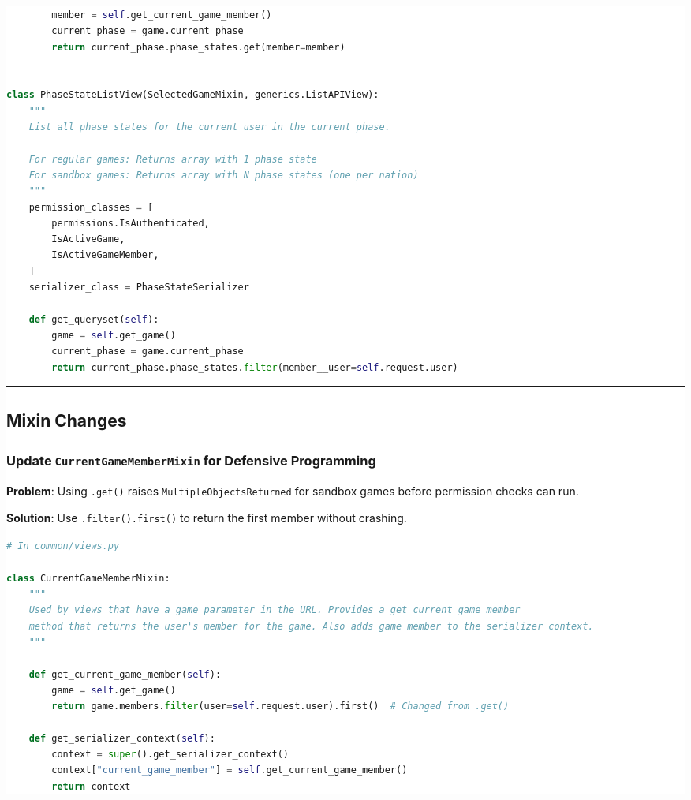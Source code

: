```python
        member = self.get_current_game_member()
        current_phase = game.current_phase
        return current_phase.phase_states.get(member=member)


class PhaseStateListView(SelectedGameMixin, generics.ListAPIView):
    """
    List all phase states for the current user in the current phase.

    For regular games: Returns array with 1 phase state
    For sandbox games: Returns array with N phase states (one per nation)
    """
    permission_classes = [
        permissions.IsAuthenticated,
        IsActiveGame,
        IsActiveGameMember,
    ]
    serializer_class = PhaseStateSerializer

    def get_queryset(self):
        game = self.get_game()
        current_phase = game.current_phase
        return current_phase.phase_states.filter(member__user=self.request.user)
```

---

## Mixin Changes

### Update `CurrentGameMemberMixin` for Defensive Programming

**Problem**: Using `.get()` raises `MultipleObjectsReturned` for sandbox games before permission checks can run.

**Solution**: Use `.filter().first()` to return the first member without crashing.

```python
# In common/views.py

class CurrentGameMemberMixin:
    """
    Used by views that have a game parameter in the URL. Provides a get_current_game_member
    method that returns the user's member for the game. Also adds game member to the serializer context.
    """

    def get_current_game_member(self):
        game = self.get_game()
        return game.members.filter(user=self.request.user).first()  # Changed from .get()

    def get_serializer_context(self):
        context = super().get_serializer_context()
        context["current_game_member"] = self.get_current_game_member()
        return context
```
